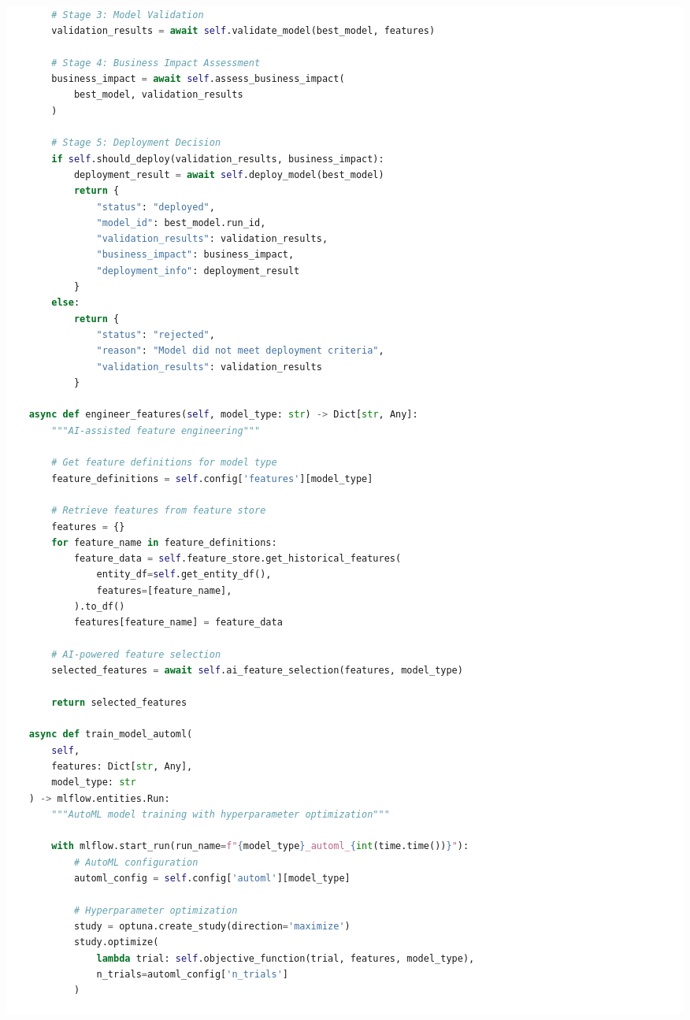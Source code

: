 ```python
        # Stage 3: Model Validation
        validation_results = await self.validate_model(best_model, features)
        
        # Stage 4: Business Impact Assessment
        business_impact = await self.assess_business_impact(
            best_model, validation_results
        )
        
        # Stage 5: Deployment Decision
        if self.should_deploy(validation_results, business_impact):
            deployment_result = await self.deploy_model(best_model)
            return {
                "status": "deployed",
                "model_id": best_model.run_id,
                "validation_results": validation_results,
                "business_impact": business_impact,
                "deployment_info": deployment_result
            }
        else:
            return {
                "status": "rejected",
                "reason": "Model did not meet deployment criteria",
                "validation_results": validation_results
            }
    
    async def engineer_features(self, model_type: str) -> Dict[str, Any]:
        """AI-assisted feature engineering"""
        
        # Get feature definitions for model type
        feature_definitions = self.config['features'][model_type]
        
        # Retrieve features from feature store
        features = {}
        for feature_name in feature_definitions:
            feature_data = self.feature_store.get_historical_features(
                entity_df=self.get_entity_df(),
                features=[feature_name],
            ).to_df()
            features[feature_name] = feature_data
            
        # AI-powered feature selection
        selected_features = await self.ai_feature_selection(features, model_type)
        
        return selected_features
    
    async def train_model_automl(
        self, 
        features: Dict[str, Any], 
        model_type: str
    ) -> mlflow.entities.Run:
        """AutoML model training with hyperparameter optimization"""
        
        with mlflow.start_run(run_name=f"{model_type}_automl_{int(time.time())}"):
            # AutoML configuration
            automl_config = self.config['automl'][model_type]
            
            # Hyperparameter optimization
            study = optuna.create_study(direction='maximize')
            study.optimize(
                lambda trial: self.objective_function(trial, features, model_type),
                n_trials=automl_config['n_trials']
            )
            
```